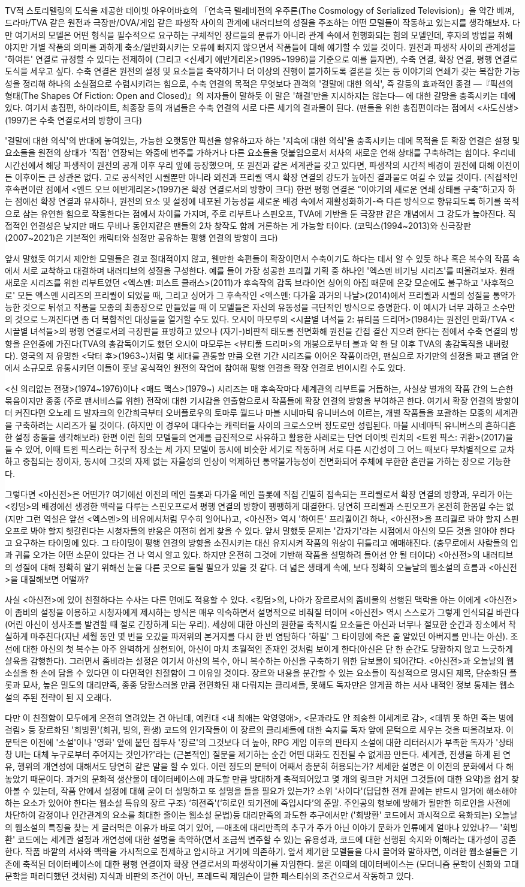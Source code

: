 TV적 스토리텔링의 도식을 제공한 데이빗 아우어바흐의 「연속극 텔레비전의 우주론(The Cosmology of Serialized Television)」을 약간 베껴, 드라마/TVA 같은 원전과 극장판/OVA/게임 같은 파생작 사이의 관계에 내러티브의 성질을 주조하는 어떤 모델들이 작동하고 있는지를 생각해보자. 다만 여기서의 모델은 어떤 형식을 필수적으로 요구하는 구체적인 장르들의 분류가 아니라 관계 속에서 현행화되는 힘의 모델인데, 후자의 방법을 취해야지만 개별 작품의 의미를 과하게 축소/일반화시키는 오류에 빠지지 않으면서 작품들에 대해 얘기할 수 있을 것이다. 원전과 파생작 사이의 관계성을 '하여튼' 연결로 규정할 수 있다는 전제하에 (그리고 <신세기 에반게리온>(1995~1996)을 기준으로 예를 들자면), 수축 연결, 확장 연결, 평행 연결로 도식을 세우고 싶다. 수축 연결은 원전의 설정 및 요소들을 축약하거나 더 이상의 진행이 불가하도록 결론을 짓는 등 이야기의 연쇄가 갖는 복잡한 가능성을 정리해 하나의 소실점으로 수렴시키려는 힘으로, 수축 연결의 목적은 무엇보다 관객의 '결말에 대한 의식', 즉 갈등의 효과적인 종결 ―『픽션의 형태(The Shapes Of Fiction: Open and Closed)』의 저자들이 말하듯 이 말은 '해결'만을 지시하지는 않는다― 에 대한 갈망을 충족시키는 데에 있다. 여기서 총집편, 하이라이트, 최종장 등의 개념들은 수축 연결의 서로 다른 세기의 결과물이 된다. (팬들을 위한 총집편이라는 점에서 <사도신생>(1997)은 수축 연결로서의 방향이 크다)

'결말에 대한 의식'의 반대에 놓여있는, 가능한 오랫동안 픽션을 향유하고자 하는 '지속에 대한 의식'을 충족시키는 데에 목적을 둔 확장 연결은 설정 및 요소들을 원전의 상태가 '직접' 연장되는 와중에 변주를 가하거나 다른 요소들을 덧붙임으로서 서사의 새로운 연쇄 상태를 구축하려는 힘이다. 우리네 시간선에서 해당 파생작이 원전의 공개 이후 우리 앞에 등장했으며, 또 원전과 같은 세계관을 갖고 있다면, 파생작의 시간적 배경이 원전에 대해 이전이든 이후이든 큰 상관은 없다. 고로 공식적인 시퀄뿐만 아니라 외전과 프리퀄 역시 확장 연결의 강도가 높아진 결과물로 여길 수 있을 것이다. (직접적인 후속편이란 점에서 <엔드 오브 에반게리온>(1997)은 확장 연결로서의 방향이 크다) 한편 평행 연결은 “이야기의 새로운 연쇄 상태를 구축”하고자 하는 점에선 확장 연결과 유사하나, 원전의 요소 및 설정에 내포된 가능성을 새로운 배경 속에서 재활성화하기-즉 다른 방식으로 향유되도록 하기를 목적으로 삼는 유연한 힘으로 작동한다는 점에서 차이를 가지며, 주로 리부트나 스핀오프, TVA에 기반을 둔 극장판 같은 개념에서 그 강도가 높아진다. 직접적인 연결성은 낮지만 매드 무비나 동인지같은 팬들의 2차 창작도 함께 거론하는 게 가능할 터이다. (코믹스(1994~2013)와 신극장판(2007~2021)은 기본적인 캐릭터와 설정만 공유하는 평행 연결의 방향이 크다)

앞서 말했듯 여기서 제안한 모델들은 결코 절대적이지 않고, 웬만한 속편들이 확장이면서 수축이기도 하다는 데서 알 수 있듯 하나 혹은 복수의 작품 속에서 서로 교착하고 대결하며 내러티브의 성질을 구성한다. 예를 들어 가장 성공한 프리퀄 기획 중 하나인 '엑스멘 비기닝 시리즈'를 떠올려보자. 원래 새로운 시리즈를 위한 리부트였던 <엑스멘: 퍼스트 클래스>(2011)가 후속작의 감독 브라이언 싱어의 아집 때문에 온갖 모순에도 불구하고 '사후적으로' 모든 엑스멘 시리즈의 프리퀄이 되었을 때, 그리고 싱어가 그 후속작인 <엑스멘: 다가올 과거의 나날>(2014)에서 프리퀄과 시퀄의 성질을 통약가능한 것으로 뒤섞고 작품을 모종의 최종장으로 만들었을 때 이 모델들은 자신의 유동성을 극단적인 방식으로 증명한다. 이 예시가 너무 과하고 소수만의 것으로 느껴진다면 좀 더 복합적인 대상들을 열거할 수도 있다. 오시이 마모루의 <시끌별 녀석들 2: 뷰티풀 드리머>(1984)는 원전인 만화/TVA <시끌별 녀석들>의 평행 연결로서의 극장판을 표방하고 있으나 (자기-)비판적 태도를 전면화해 원전을 간접 결산 지으려 한다는 점에서 수축 연결의 방향을 은연중에 가진다(TVA의 총감독이기도 했던 오시이 마모루는 <뷰티풀 드리머>의 개봉으로부터 불과 약 한 달 이후 TVA의 총감독직을 내버렸다). 영국의 저 유명한 <닥터 후>(1963~)처럼 몇 세대를 관통할 만큼 오랜 기간 시리즈를 이어온 작품이라면, 팬심으로 자기만의 설정을 짜고 팬덤 안에서 소규모로 유통시키던 이들이 훗날 공식적인 원전의 작업에 참여해 평행 연결을 확장 연결로 변이시킬 수도 있다.

<신 의리없는 전쟁>(1974~1976)이나 <매드 맥스>(1979~) 시리즈는 매 후속작마다 세계관의 리부트를 거듭하는, 사실상 별개의 작품 간의 느슨한 묶음이지만 종종 (주로 팬서비스를 위한) 전작에 대한 기시감을 연출함으로서 작품들에 확장 연결의 방향을 부여하곤 한다. 여기서 확장 연결의 방향이 더 커진다면 오노레 드 발자크의 인간희극부터 오버플로우의 토마루 월드나 마블 시네마틱 유니버스에 이르는, 개별 작품들을 포괄하는 모종의 세계관을 구축하려는 시리즈가 될 것이다. (하지만 이 경우에 대다수는 캐릭터들 사이의 크로스오버 정도로만 성립된다. 마블 시네마틱 유니버스의 흔하디흔한 설정 충돌을 생각해보라) 한편 이런 힘의 모델들의 연계를 급진적으로 사유하고 활용한 사례로는 단연 데이빗 린치의 <트윈 픽스: 귀환>(2017)을 들 수 있어, 이때 트윈 픽스라는 허구적 장소는 세 가지 모델이 동시에 비슷한 세기로 작동하며 서로 다른 시간성이 그 어느 때보다 무차별적으로 교차하고 중첩되는 장이자, 동시에 그것의 자제 없는 자율성의 인상이 억제하던 통약불가능성이 전면화되어 주체에 무한한 혼란을 가하는 장으로 기능한다.

그렇다면 <아신전>은 어떤가? 여기에선 이전의 메인 플롯과 다가올 메인 플롯에 직접 긴밀히 접속되는 프리퀄로서 확장 연결의 방향과, 우리가 아는 <킹덤>의 배경에선 생경한 맥락을 다루는 스핀오프로서 평행 연결의 방향이 팽팽하게 대결한다. 당연히 프리퀄과 스핀오프가 온전히 한몸일 수는 없(지만 그런 역설은 앞선 <엑스멘>의 비유에서처럼 무수히 일어나)고, <아신전> 역시 '하여튼' 프리퀄이긴 하나, <아신전>을 프리퀄로 봐야 할지 스핀오프로 봐야 할지 헷갈린다는 시청자들의 반응은 여전히 쉽게 찾을 수 있다. 앞서 말했듯 문제는 '갑자기'라는 시점에서 아신의 모든 것을 알아야 한다고 요구하는 타이밍에 있다. 그 타이밍이 평행 연결의 방향을 소진시키는 대신 유지시켜 작품의 위상이 뒤틀리고 애매해진다. (충무로에서 사람들의 입과 귀를 오가는 어떤 소문이 있다는 건 나 역시 알고 있다. 하지만 온전히 그것에 기반해 작품을 설명하려 들어선 안 될 터이다) <아신전>의 내러티브의 성질에 대해 정확히 알기 위해선 눈을 다른 곳으로 돌릴 필요가 있을 것 같다. 더 넓은 생태계 속에, 보다 정확히 오늘날의 웹소설의 흐름과 <아신전>을 대질해보면 어떨까?

사실 <아신전>에 있어 친절하다는 수사는 다른 면에도 적용할 수 있다. <킹덤>의, 나아가 장르로서의 좀비물의 선행된 맥락을 아는 이에게 <아신전>이 좀비의 설정을 이용하고 시청자에게 제시하는 방식은 매우 익숙하면서 설명적으로 비춰질 터이며 <아신전> 역시 스스로가 그렇게 인식되길 바란다(어린 아신이 생사초를 발견할 때 절로 긴장하게 되는 우리). 세상에 대한 아신의 원한을 축적시킬 요소들은 아신과 너무나 절묘한 순간과 장소에서 착실하게 마주친다(지난 세월 동안 몇 번을 오갔을 파저위의 본거지를 다시 한 번 염탐하다 '하필' 그 타이밍에 죽은 줄 알았던 아버지를 만나는 아신). 조선에 대한 아신의 첫 복수는 아주 완벽하게 실현되어, 아신이 마치 초월적인 존재인 것처럼 보이게 한다(아신은 단 한 순간도 당황하지 않고 느긋하게 살육을 감행한다). 그러면서 좀비라는 설정은 여기서 아신의 복수, 아니 복수하는 아신을 구축하기 위한 담보물이 되어간다. <아신전>과 오늘날의 웹소설을 한 손에 담을 수 있다면 이 다면적인 친절함이 그 이유일 것이다. 장르와 내용을 분간할 수 있는 요소들이 직설적으로 명시된 제목, 단순화된 플롯과 묘사, 높은 밀도의 대리만족, 종종 당황스러울 만큼 전면화된 채 다뤄지는 클리셰들, 못해도 독자만은 알게끔 하는 서사 내적인 정보 통제는 웹소설의 주된 전략이 된 지 오래다.

다만 이 친절함이 모두에게 온전히 열려있는 건 아닌데, 예컨대 <내 최애는 악영영애>, <문과라도 안 죄송한 이세계로 감>, <데뷔 못 하면 죽는 병에 걸림> 등 장르화된 '회빙환'(회귀, 빙의, 환생) 코드의 인기작들이 이 장르의 클리셰들에 대한 숙지를 독자 앞에 문턱으로 세우는 것을 떠올려보자. 이 문턱은 이전에 '소설'이나 '영화' 앞에 붙던 접두사 '장르'의 그것보다 더 높아, RPG 게임 이후의 판타지 소설에 대한 리터러시가 부족한 독자가 '상태창 UI는 대체 누구로부터 주어지는 것인가?'라는 (근본적인) 질문을 제기하는 순간 어떤 대화도 진전될 수 없게끔 만든다. 세계관, 전생을 하게 된 연유, 행위의 개연성에 대해서도 당연히 같은 말을 할 수 있다. 이런 정도의 문턱이 어째서 충분히 허용되는가? 세세한 설명은 이 이전의 문화에서 다 해놓았기 때문이다. 과거의 문화적 생산물이 데이터베이스에 과도할 만큼 방대하게 축적되어있고 몇 개의 링크만 거치면 그것들(에 대한 요약)을 쉽게 찾아볼 수 있는데, 작품 안에서 설정에 대해 굳이 더 설명하고 또 설명을 들을 필요가 있는가? 소위 '사이다'(답답한 전개 끝에는 반드시 일거에 해소해야하는 요소가 있어야 한다는 웹소설 특유의 장르 구조) ‘히전죽'(‘히로인 되기전에 죽입시다’의 준말. 주인공의 행보에 방해가 될만한 히로인을 사전에 차단하여 감정이나 인간관계의 요소를 최대한 줄이는 웹소설 문법)등 대리만족의 과도한 추구에서만 ('회방환' 코드에서 과시적으로 육화되는) 오늘날의 웹소설의 특징을 찾는 게 글러먹은 이유가 바로 여기 있어, ―애초에 대리만족의 추구가 주가 아닌 이야기 문화가 인류에게 얼마나 있었나?― '회빙환' 코드에는 세계관 설정과 개연성에 대한 설명을 축약하(면서 조금씩 변주할 수 있)는 유용성과, 코드에 대한 선행된 숙지와 이해라는 대가성이 공존한다. 작품 바깥의 서사와 맥락을 가시적으로 전제하고 암시하고 거기에 의존하기. 앞서 제기한 모델들을 다시 끌어와 말하자면, 이러한 웹소설들은 기존에 축적된 데이터베이스에 대한 평행 연결이자 확장 연결로서의 파생작이기를 자임한다. 물론 이때의 데이터베이스는 (모더니즘 문학이 신화와 고대 문학을 패러디했던 것처럼) 지식과 비판의 조건이 아닌, 프레드릭 제임슨이 말한 패스티쉬의 조건으로서 작동하고 있다.

